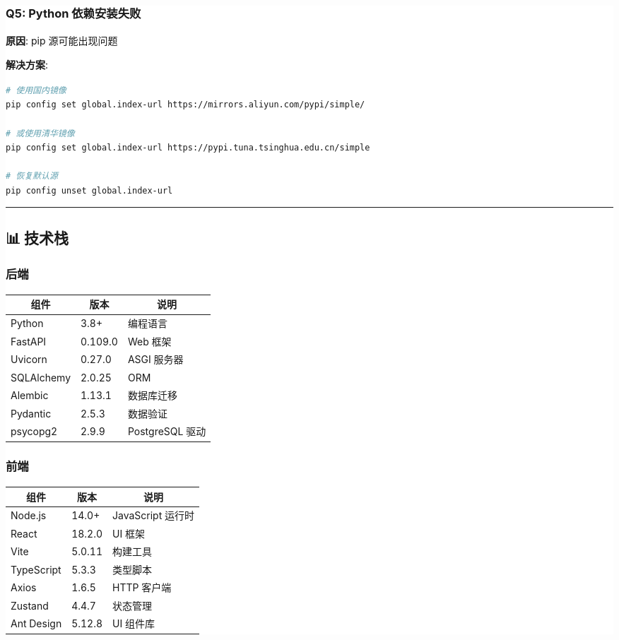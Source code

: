 ### Q5: Python 依赖安装失败

**原因**: pip 源可能出现问题

**解决方案**:
```bash
# 使用国内镜像
pip config set global.index-url https://mirrors.aliyun.com/pypi/simple/

# 或使用清华镜像
pip config set global.index-url https://pypi.tuna.tsinghua.edu.cn/simple

# 恢复默认源
pip config unset global.index-url
```

---

## 📊 技术栈

### 后端
| 组件 | 版本 | 说明 |
|-----|------|-----|
| Python | 3.8+ | 编程语言 |
| FastAPI | 0.109.0 | Web 框架 |
| Uvicorn | 0.27.0 | ASGI 服务器 |
| SQLAlchemy | 2.0.25 | ORM |
| Alembic | 1.13.1 | 数据库迁移 |
| Pydantic | 2.5.3 | 数据验证 |
| psycopg2 | 2.9.9 | PostgreSQL 驱动 |

### 前端
| 组件 | 版本 | 说明 |
|-----|------|-----|
| Node.js | 14.0+ | JavaScript 运行时 |
| React | 18.2.0 | UI 框架 |
| Vite | 5.0.11 | 构建工具 |
| TypeScript | 5.3.3 | 类型脚本 |
| Axios | 1.6.5 | HTTP 客户端 |
| Zustand | 4.4.7 | 状态管理 |
| Ant Design | 5.12.8 | UI 组件库 |
